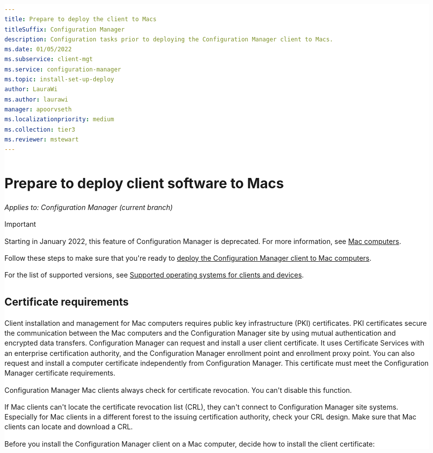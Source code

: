 ```yaml
---
title: Prepare to deploy the client to Macs
titleSuffix: Configuration Manager
description: Configuration tasks prior to deploying the Configuration Manager client to Macs.
ms.date: 01/05/2022
ms.subservice: client-mgt
ms.service: configuration-manager
ms.topic: install-set-up-deploy
author: LauraWi
ms.author: laurawi
manager: apoorvseth
ms.localizationpriority: medium
ms.collection: tier3
ms.reviewer: mstewart
---
```


# Prepare to deploy client software to Macs

*Applies to: Configuration Manager (current branch)*

> [!IMPORTANT]
> Starting in January 2022, this feature of Configuration Manager is deprecated. For more information, see [Mac computers](../../plan-design/configs/supported-operating-systems-for-clients-and-devices.md#mac-computers).

Follow these steps to make sure that you're ready to [deploy the Configuration Manager client to Mac computers](deploy-clients-to-macs.md).

For the list of supported versions, see [Supported operating systems for clients and devices](../../plan-design/configs/supported-operating-systems-for-clients-and-devices.md#mac-computers).

## Certificate requirements

Client installation and management for Mac computers requires public key infrastructure (PKI) certificates. PKI certificates secure the communication between the Mac computers and the Configuration Manager site by using mutual authentication and encrypted data transfers. Configuration Manager can request and install a user client certificate. It uses Certificate Services with an enterprise certification authority, and the Configuration Manager enrollment point and enrollment proxy point. You can also request and install a computer certificate independently from Configuration Manager. This certificate must meet the Configuration Manager certificate requirements.

Configuration Manager Mac clients always check for certificate revocation. You can't disable this function.

If Mac clients can't locate the certificate revocation list (CRL), they can't connect to Configuration Manager site systems. Especially for Mac clients in a different forest to the issuing certification authority, check your CRL design. Make sure that Mac clients can locate and download a CRL.

Before you install the Configuration Manager client on a Mac computer, decide how to install the client certificate:
